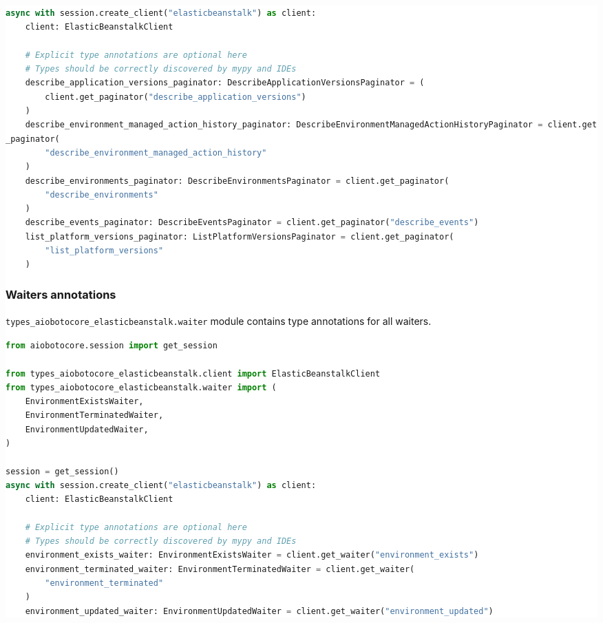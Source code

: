 ```python
async with session.create_client("elasticbeanstalk") as client:
    client: ElasticBeanstalkClient

    # Explicit type annotations are optional here
    # Types should be correctly discovered by mypy and IDEs
    describe_application_versions_paginator: DescribeApplicationVersionsPaginator = (
        client.get_paginator("describe_application_versions")
    )
    describe_environment_managed_action_history_paginator: DescribeEnvironmentManagedActionHistoryPaginator = client.get_paginator(
        "describe_environment_managed_action_history"
    )
    describe_environments_paginator: DescribeEnvironmentsPaginator = client.get_paginator(
        "describe_environments"
    )
    describe_events_paginator: DescribeEventsPaginator = client.get_paginator("describe_events")
    list_platform_versions_paginator: ListPlatformVersionsPaginator = client.get_paginator(
        "list_platform_versions"
    )
```

<a id="waiters-annotations"></a>

### Waiters annotations

`types_aiobotocore_elasticbeanstalk.waiter` module contains type annotations
for all waiters.

```python
from aiobotocore.session import get_session

from types_aiobotocore_elasticbeanstalk.client import ElasticBeanstalkClient
from types_aiobotocore_elasticbeanstalk.waiter import (
    EnvironmentExistsWaiter,
    EnvironmentTerminatedWaiter,
    EnvironmentUpdatedWaiter,
)

session = get_session()
async with session.create_client("elasticbeanstalk") as client:
    client: ElasticBeanstalkClient

    # Explicit type annotations are optional here
    # Types should be correctly discovered by mypy and IDEs
    environment_exists_waiter: EnvironmentExistsWaiter = client.get_waiter("environment_exists")
    environment_terminated_waiter: EnvironmentTerminatedWaiter = client.get_waiter(
        "environment_terminated"
    )
    environment_updated_waiter: EnvironmentUpdatedWaiter = client.get_waiter("environment_updated")
```

<a id="literals"></a>
